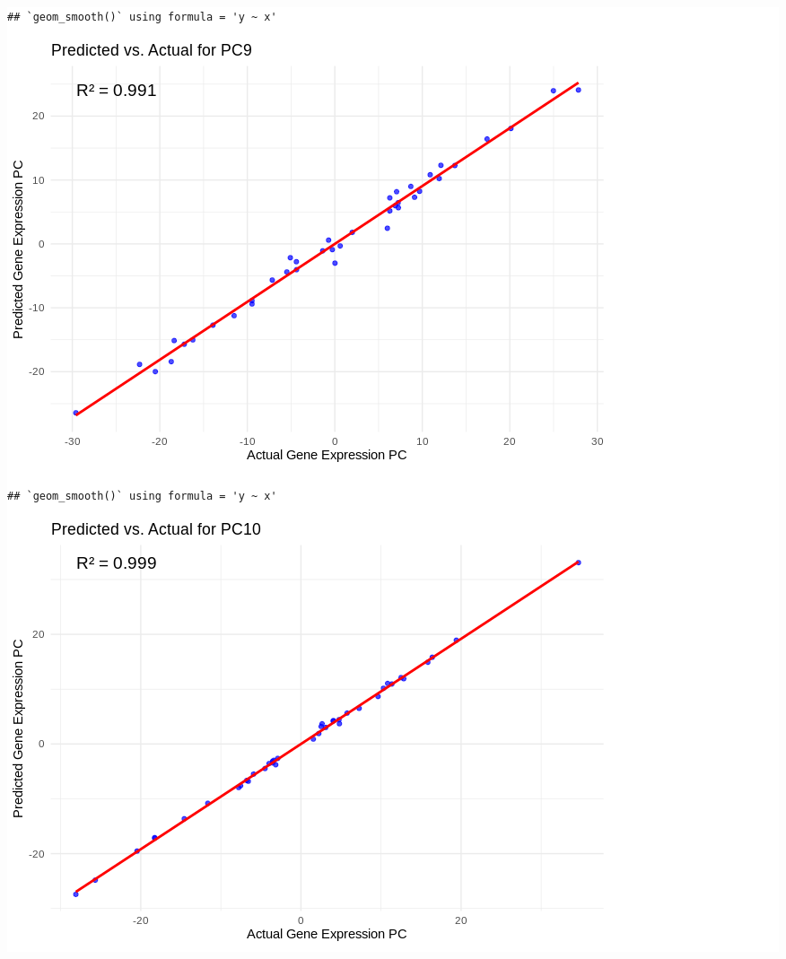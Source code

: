     ## `geom_smooth()` using formula = 'y ~ x'

![](22.2-Apul-multiomic-machine-learning_files/figure-gfm/unnamed-chunk-62-9.png)

    ## `geom_smooth()` using formula = 'y ~ x'

![](22.2-Apul-multiomic-machine-learning_files/figure-gfm/unnamed-chunk-62-10.png)
